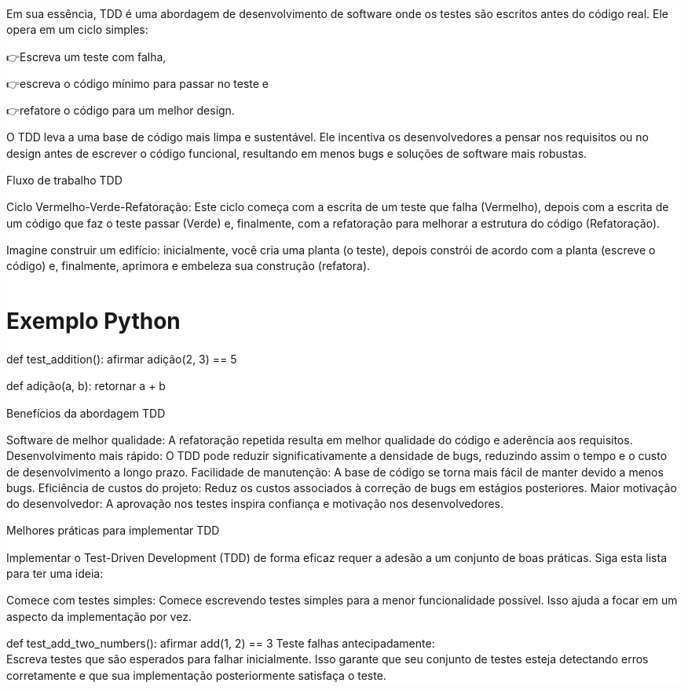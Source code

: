 
Em sua essência, TDD é uma abordagem de desenvolvimento de software onde os testes são escritos antes do código real. Ele opera em um ciclo simples:


👉Escreva um teste com falha,

👉escreva o código mínimo para passar no teste e

👉refatore o código para um melhor design.


O TDD leva a uma base de código mais limpa e sustentável. Ele incentiva os desenvolvedores a pensar nos requisitos ou no design antes de escrever o código funcional, resultando em menos bugs e soluções de software mais robustas.


Fluxo de trabalho TDD

Ciclo Vermelho-Verde-Refatoração: Este ciclo começa com a escrita de um teste que falha (Vermelho), depois com a escrita de um código que faz o teste passar (Verde) e, finalmente, com a refatoração para melhorar a estrutura do código (Refatoração).

Imagine construir um edifício: inicialmente, você cria uma planta (o teste), depois constrói de acordo com a planta (escreve o código) e, finalmente, aprimora e embeleza sua construção (refatora). 
# Exemplo Python
def test_addition():
    afirmar adição(2, 3) == 5

def adição(a, b):
    retornar a + b

Benefícios da abordagem TDD

Software de melhor qualidade: A refatoração repetida resulta em melhor qualidade do código e aderência aos requisitos.
Desenvolvimento mais rápido: O TDD pode reduzir significativamente a densidade de bugs, reduzindo assim o tempo e o custo de desenvolvimento a longo prazo.
Facilidade de manutenção: A base de código se torna mais fácil de manter devido a menos bugs.
Eficiência de custos do projeto: Reduz os custos associados à correção de bugs em estágios posteriores.
Maior motivação do desenvolvedor: A aprovação nos testes inspira confiança e motivação nos desenvolvedores.


Melhores práticas para implementar TDD

Implementar o Test-Driven Development (TDD) de forma eficaz requer a adesão a um conjunto de boas práticas. Siga esta lista para ter uma ideia:


Comece com testes simples:
Comece escrevendo testes simples para a menor funcionalidade possível. Isso ajuda a focar em um aspecto da implementação por vez.

def test_add_two_numbers():
    afirmar add(1, 2) == 3
Teste falhas antecipadamente:  
Escreva testes que são esperados para falhar inicialmente. Isso garante que seu conjunto de testes esteja detectando erros corretamente e que sua implementação posteriormente satisfaça o teste.
